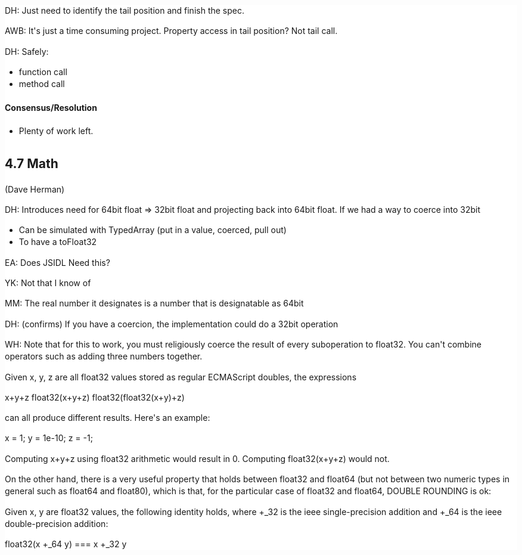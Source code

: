 DH: Just need to identify the tail position and finish the spec.

AWB: It's just a time consuming project. Property access in tail position? Not tail call.

DH: Safely:

  - function call
  - method call



#### Consensus/Resolution

  - Plenty of work left.




## 4.7 Math
(Dave Herman)

DH: Introduces need for 64bit float => 32bit float and projecting back into 64bit float. If we had a way to coerce into 32bit

  - Can be simulated with TypedArray (put in a value, coerced, pull out)
  - To have a toFloat32


EA: Does JSIDL Need this?

YK: Not that I know of

MM: The real number it designates is a number that is designatable as 64bit

DH: (confirms) If you have a coercion, the implementation could do a 32bit operation

WH: Note that for this to work, you must religiously coerce the result of every suboperation to float32. You can't combine operators such as adding three numbers together.

Given
x, y, z are all float32 values stored as regular ECMAScript doubles, the expressions

x+y+z
float32(x+y+z)
float32(float32(x+y)+z)

can all produce different results. Here's an example:

x = 1;
y = 1e-10;
z = -1;

Computing x+y+z using float32 arithmetic would result in 0. Computing float32(x+y+z) would not.

On the other hand, there is a very useful property that holds between float32 and float64 (but not between two numeric types in general such as float64 and float80), which is that, for the particular case of float32 and float64, DOUBLE ROUNDING is ok:

Given x, y are float32 values, the following identity holds, where +_32 is the ieee single-precision addition and +_64 is the ieee double-precision addition:

float32(x +_64 y) === x +_32 y
